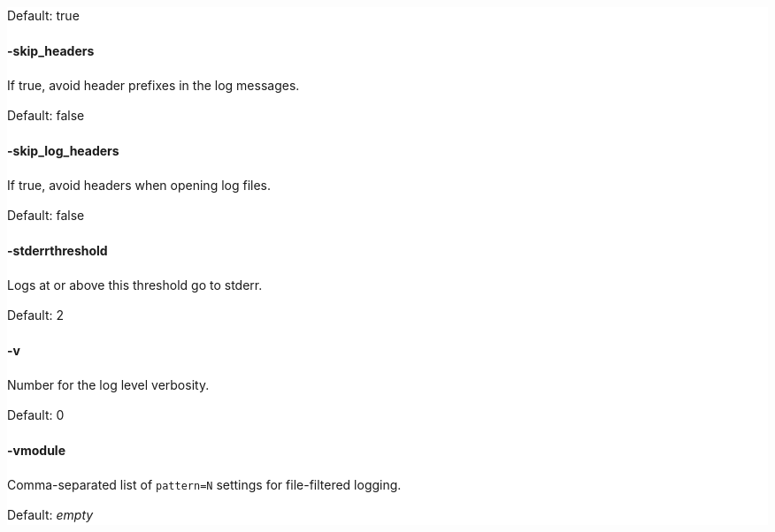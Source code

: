 Default: true

#### -skip_headers

If true, avoid header prefixes in the log messages.

Default: false

#### -skip_log_headers

If true, avoid headers when opening log files.

Default: false

#### -stderrthreshold

Logs at or above this threshold go to stderr.

Default: 2

#### -v

Number for the log level verbosity.

Default: 0

#### -vmodule

Comma-separated list of `pattern=N` settings for file-filtered logging.

Default: *empty*
